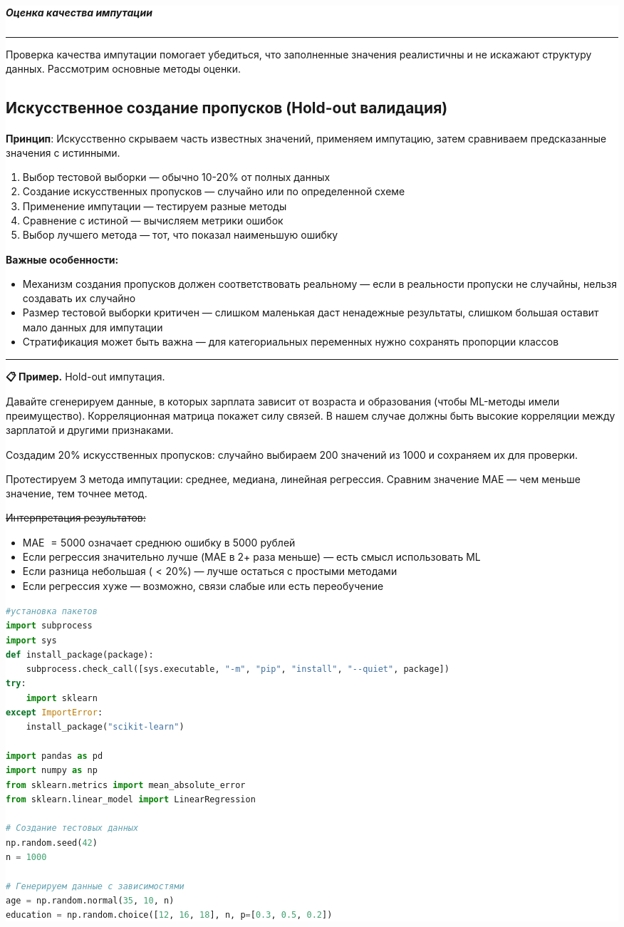 ##### Оценка качества импутации
---

Проверка качества импутации помогает убедиться, что заполненные значения реалистичны и не искажают структуру данных. Рассмотрим основные методы оценки.

Искусственное создание пропусков (Hold-out валидация)
---

**Принцип**: Искусственно скрываем часть известных значений, применяем импутацию, затем сравниваем предсказанные значения с истинными.

1. Выбор тестовой выборки — обычно $10$-$20\%$ от полных данных
2. Создание искусственных пропусков — случайно или по определенной схеме
3. Применение импутации — тестируем разные методы
4. Сравнение с истиной — вычисляем метрики ошибок
5. Выбор лучшего метода — тот, что показал наименьшую ошибку

**Важные особенности:**

- Механизм создания пропусков должен соответствовать реальному — если в реальности пропуски не случайны, нельзя создавать их случайно
- Размер тестовой выборки критичен — слишком маленькая даст ненадежные результаты, слишком большая оставит мало данных для импутации
- Стратификация может быть важна — для категориальных переменных нужно сохранять пропорции классов

---
**📋 Пример.** Hold-out импутация.

Давайте сгенерируем данные, в которых зарплата зависит от возраста и образования (чтобы ML-методы имели преимущество). Корреляционная матрица покажет силу связей. В нашем случае должны быть высокие корреляции между зарплатой и другими признаками. 

Создадим $20\%$ искусственных пропусков: случайно выбираем $200$ значений из $1000$ и сохраняем их для проверки.

Протестируем $3$ метода импутации: среднее, медиана, линейная регрессия.
Сравним значение MAE — чем меньше значение, тем точнее метод.

~~Интерпретация результатов:~~

- MAE $= 5000$ означает среднюю ошибку в $5000$ рублей
- Если регрессия значительно лучше (MAE в $2$+ раза меньше) — есть смысл использовать ML
- Если разница небольшая ($<20\%$) — лучше остаться с простыми методами
- Если регрессия хуже — возможно, связи слабые или есть переобучение

``` python
#установка пакетов
import subprocess
import sys
def install_package(package):
    subprocess.check_call([sys.executable, "-m", "pip", "install", "--quiet", package])
try:
    import sklearn
except ImportError:
    install_package("scikit-learn")

import pandas as pd
import numpy as np
from sklearn.metrics import mean_absolute_error
from sklearn.linear_model import LinearRegression

# Создание тестовых данных
np.random.seed(42)
n = 1000

# Генерируем данные с зависимостями
age = np.random.normal(35, 10, n)
education = np.random.choice([12, 16, 18], n, p=[0.3, 0.5, 0.2])
```